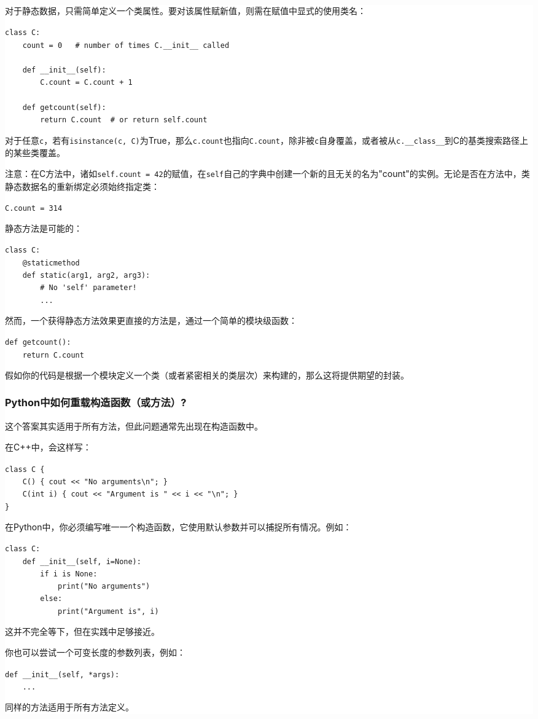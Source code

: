 对于静态数据，只需简单定义一个类属性。要对该属性赋新值，则需在赋值中显式的使用类名：
```
class C:
    count = 0   # number of times C.__init__ called

    def __init__(self):
        C.count = C.count + 1

    def getcount(self):
        return C.count  # or return self.count
```
对于任意`c`，若有`isinstance(c, C)`为True，那么`c.count`也指向`C.count`，除非被`c`自身覆盖，或者被从`c.__class__`到C的基类搜索路径上的某些类覆盖。

注意：在C方法中，诸如`self.count = 42`的赋值，在`self`自己的字典中创建一个新的且无关的名为"count"的实例。无论是否在方法中，类静态数据名的重新绑定必须始终指定类：
```
C.count = 314
```
静态方法是可能的：
```
class C:
    @staticmethod
    def static(arg1, arg2, arg3):
        # No 'self' parameter!
        ...
```
然而，一个获得静态方法效果更直接的方法是，通过一个简单的模块级函数：
```
def getcount():
    return C.count
```
假如你的代码是根据一个模块定义一个类（或者紧密相关的类层次）来构建的，那么这将提供期望的封装。

### Python中如何重载构造函数（或方法）?
这个答案其实适用于所有方法，但此问题通常先出现在构造函数中。

在C++中，会这样写：
```
class C {
    C() { cout << "No arguments\n"; }
    C(int i) { cout << "Argument is " << i << "\n"; }
}
```
在Python中，你必须编写唯一一个构造函数，它使用默认参数并可以捕捉所有情况。例如：
```
class C:
    def __init__(self, i=None):
        if i is None:
            print("No arguments")
        else:
            print("Argument is", i)
```
这并不完全等下，但在实践中足够接近。

你也可以尝试一个可变长度的参数列表，例如：
```
def __init__(self, *args):
    ...
```
同样的方法适用于所有方法定义。
